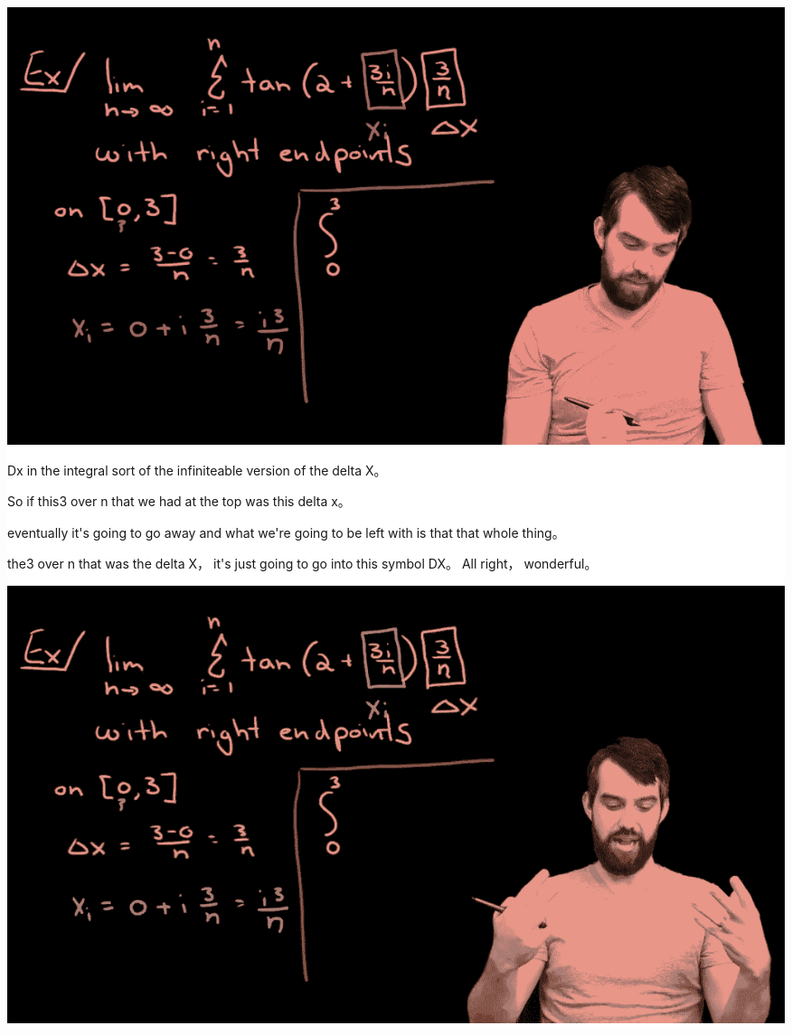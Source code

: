 ![](img/4fc76f362102d00d3ccfefa344c1d89a_51.png)

Dx in the integral sort of the infiniteable version of the delta X。

 So if this3 over n that we had at the top was this delta x。

 eventually it's going to go away and what we're going to be left with is that that whole thing。

 the3 over n that was the delta X， it's just going to go into this symbol DX。 All right， wonderful。



![](img/4fc76f362102d00d3ccfefa344c1d89a_53.png)
